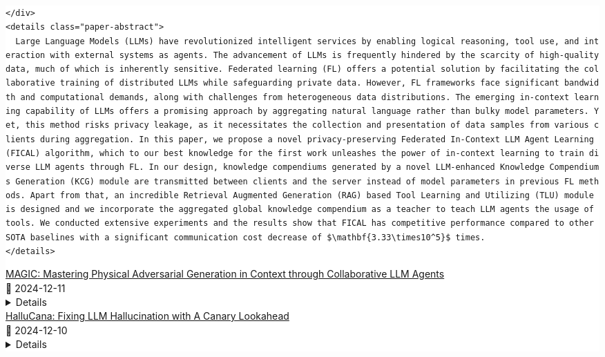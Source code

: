     </div>
    <details class="paper-abstract">
      Large Language Models (LLMs) have revolutionized intelligent services by enabling logical reasoning, tool use, and interaction with external systems as agents. The advancement of LLMs is frequently hindered by the scarcity of high-quality data, much of which is inherently sensitive. Federated learning (FL) offers a potential solution by facilitating the collaborative training of distributed LLMs while safeguarding private data. However, FL frameworks face significant bandwidth and computational demands, along with challenges from heterogeneous data distributions. The emerging in-context learning capability of LLMs offers a promising approach by aggregating natural language rather than bulky model parameters. Yet, this method risks privacy leakage, as it necessitates the collection and presentation of data samples from various clients during aggregation. In this paper, we propose a novel privacy-preserving Federated In-Context LLM Agent Learning (FICAL) algorithm, which to our best knowledge for the first work unleashes the power of in-context learning to train diverse LLM agents through FL. In our design, knowledge compendiums generated by a novel LLM-enhanced Knowledge Compendiums Generation (KCG) module are transmitted between clients and the server instead of model parameters in previous FL methods. Apart from that, an incredible Retrieval Augmented Generation (RAG) based Tool Learning and Utilizing (TLU) module is designed and we incorporate the aggregated global knowledge compendium as a teacher to teach LLM agents the usage of tools. We conducted extensive experiments and the results show that FICAL has competitive performance compared to other SOTA baselines with a significant communication cost decrease of $\mathbf{3.33\times10^5}$ times.
    </details>
</div>
<div class="paper-card">
    <div class="paper-title"><a href="http://arxiv.org/abs/2412.08014v1">MAGIC: Mastering Physical Adversarial Generation in Context through Collaborative LLM Agents</a></div>
    <div class="paper-meta">
      📅 2024-12-11
    </div>
    <details class="paper-abstract">
      Physical adversarial attacks in driving scenarios can expose critical vulnerabilities in visual perception models. However, developing such attacks remains challenging due to diverse real-world backgrounds and the requirement for maintaining visual naturality. Building upon this challenge, we reformulate physical adversarial attacks as a one-shot patch-generation problem. Our approach generates adversarial patches through a deep generative model that considers the specific scene context, enabling direct physical deployment in matching environments. The primary challenge lies in simultaneously achieving two objectives: generating adversarial patches that effectively mislead object detection systems while determining contextually appropriate placement within the scene. We propose MAGIC (Mastering Physical Adversarial Generation In Context), a novel framework powered by multi-modal LLM agents to address these challenges. MAGIC automatically understands scene context and orchestrates adversarial patch generation through the synergistic interaction of language and vision capabilities. MAGIC orchestrates three specialized LLM agents: The adv-patch generation agent (GAgent) masters the creation of deceptive patches through strategic prompt engineering for text-to-image models. The adv-patch deployment agent (DAgent) ensures contextual coherence by determining optimal placement strategies based on scene understanding. The self-examination agent (EAgent) completes this trilogy by providing critical oversight and iterative refinement of both processes. We validate our method on both digital and physical level, \ie, nuImage and manually captured real scenes, where both statistical and visual results prove that our MAGIC is powerful and effectively for attacking wide-used object detection systems.
    </details>
</div>
<div class="paper-card">
    <div class="paper-title"><a href="http://arxiv.org/abs/2412.07965v1">HalluCana: Fixing LLM Hallucination with A Canary Lookahead</a></div>
    <div class="paper-meta">
      📅 2024-12-10
    </div>
    <details class="paper-abstract">
      In this paper, we present HalluCana, a canary lookahead to detect and correct factuality hallucinations of Large Language Models (LLMs) in long-form generation. HalluCana detects and intervenes as soon as traces of hallucination emerge, during and even before generation. To support timely detection, we exploit the internal factuality representation in the LLM hidden space, where we investigate various proxies to the LLMs' factuality self-assessment, and discuss its relation to the models' context familiarity from their pre-training. On biography generation, our method improves generation quality by up to 2.5x, while consuming over 6 times less compute.